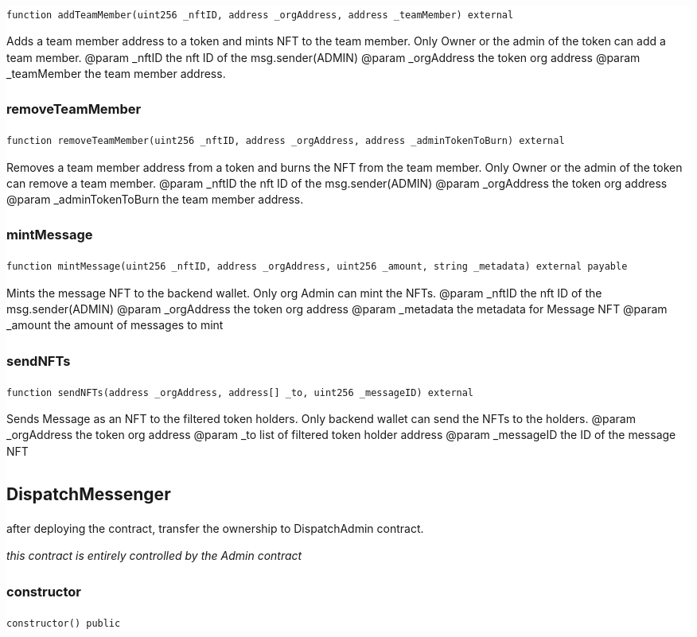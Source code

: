 ```solidity
function addTeamMember(uint256 _nftID, address _orgAddress, address _teamMember) external
```

Adds a team member address to a token and mints NFT to the team member. Only Owner or the admin of the token can add a team member.
        @param _nftID the nft ID of the msg.sender(ADMIN)
        @param _orgAddress the token org address 
        @param _teamMember the team member address.

### removeTeamMember

```solidity
function removeTeamMember(uint256 _nftID, address _orgAddress, address _adminTokenToBurn) external
```

Removes a team member address from a token and burns the NFT from the team member. Only Owner or the admin of the token can remove a team member.
        @param _nftID the nft ID of the msg.sender(ADMIN)
        @param _orgAddress the token org address 
        @param _adminTokenToBurn the team member address.

### mintMessage

```solidity
function mintMessage(uint256 _nftID, address _orgAddress, uint256 _amount, string _metadata) external payable
```

Mints the message NFT to the backend wallet. Only org Admin can mint the NFTs.
        @param _nftID the nft ID of the msg.sender(ADMIN)
        @param _orgAddress the token org address 
        @param _metadata the metadata for Message NFT 
        @param _amount the amount of messages to mint

### sendNFTs

```solidity
function sendNFTs(address _orgAddress, address[] _to, uint256 _messageID) external
```

Sends Message as an NFT to the filtered token holders. Only backend wallet can send the NFTs to the holders.
        @param _orgAddress the token org address 
        @param _to list of filtered token holder address
        @param _messageID the ID of the message NFT

## DispatchMessenger

after deploying the contract, transfer the ownership to DispatchAdmin contract.

_this contract is entirely controlled by the Admin contract_

### constructor

```solidity
constructor() public
```
